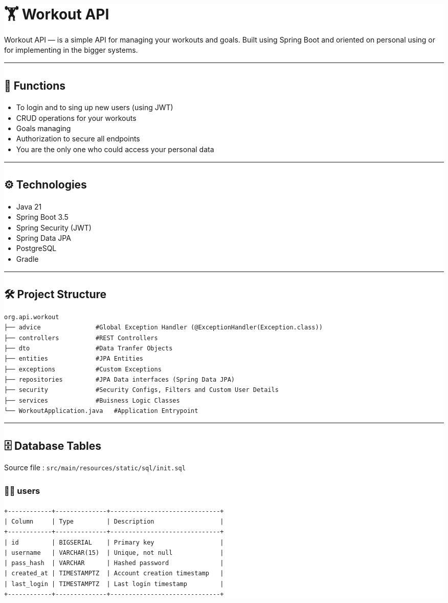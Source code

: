 # 🏋️ Workout API

Workout API — is a simple API for managing your workouts and goals. Built using Spring Boot and oriented on personal using or for implementing in the bigger systems.

---

## 🚀 Functions

- To login and to sing up new users (using JWT)
- CRUD operations for your workouts
- Goals managing
- Authorization to secure all endpoints
- You are the only one who could access your personal data

---

## ⚙️ Technologies

- Java 21
- Spring Boot 3.5
- Spring Security (JWT)
- Spring Data JPA
- PostgreSQL
- Gradle

---
## 🛠️ Project Structure

```
org.api.workout
├── advice               #Global Exception Handler (@ExceptionHandler(Exception.class))
├── controllers          #REST Controllers
├── dto                  #Data Tranfer Objects
├── entities             #JPA Entities
├── exceptions           #Custom Exceptions
├── repositories         #JPA Data interfaces (Spring Data JPA)
├── security             #Security Configs, Filters and Custom User Details
├── services             #Buisness Logic Classes
└── WorkoutApplication.java   #Application Entrypoint
```

---
## 🗄️ Database Tables
Source file : `src/main/resources/static/sql/init.sql`

### 🧍‍♂️ users
```
+------------+--------------+------------------------------+
| Column     | Type         | Description                  |
+------------+--------------+------------------------------+
| id         | BIGSERIAL    | Primary key                  |
| username   | VARCHAR(15)  | Unique, not null             |
| pass_hash  | VARCHAR      | Hashed password              |
| created_at | TIMESTAMPTZ  | Account creation timestamp   |
| last_login | TIMESTAMPTZ  | Last login timestamp         |
+------------+--------------+------------------------------+
```
